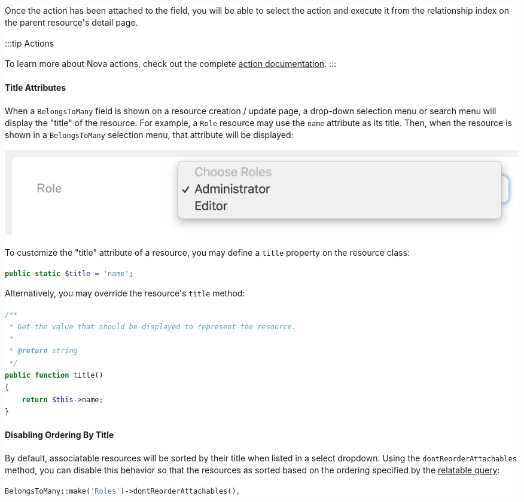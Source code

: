 Once the action has been attached to the field, you will be able to select the action and execute it from the relationship index on the parent resource's detail page.

:::tip Actions

To learn more about Nova actions, check out the complete [action documentation](./../actions/defining-actions.md).
:::

#### Title Attributes

When a `BelongsToMany` field is shown on a resource creation / update page, a drop-down selection menu or search menu will display the "title" of the resource. For example, a `Role` resource may use the `name` attribute as its title. Then, when the resource is shown in a `BelongsToMany` selection menu, that attribute will be displayed:

![Belongs To Many Title](./img/belongs-to-many-title.png)

To customize the "title" attribute of a resource, you may define a `title` property on the resource class:

```php
public static $title = 'name';
```

Alternatively, you may override the resource's `title` method:

```php
/**
 * Get the value that should be displayed to represent the resource.
 *
 * @return string
 */
public function title()
{
    return $this->name;
}
```

#### Disabling Ordering By Title

By default, associatable resources will be sorted by their title when listed in a select dropdown. Using the `dontReorderAttachables` method, you can disable this behavior so that the resources as sorted based on the ordering specified by the [relatable query](./authorization.html#relatable-filtering):

```php
BelongsToMany::make('Roles')->dontReorderAttachables(),
```
